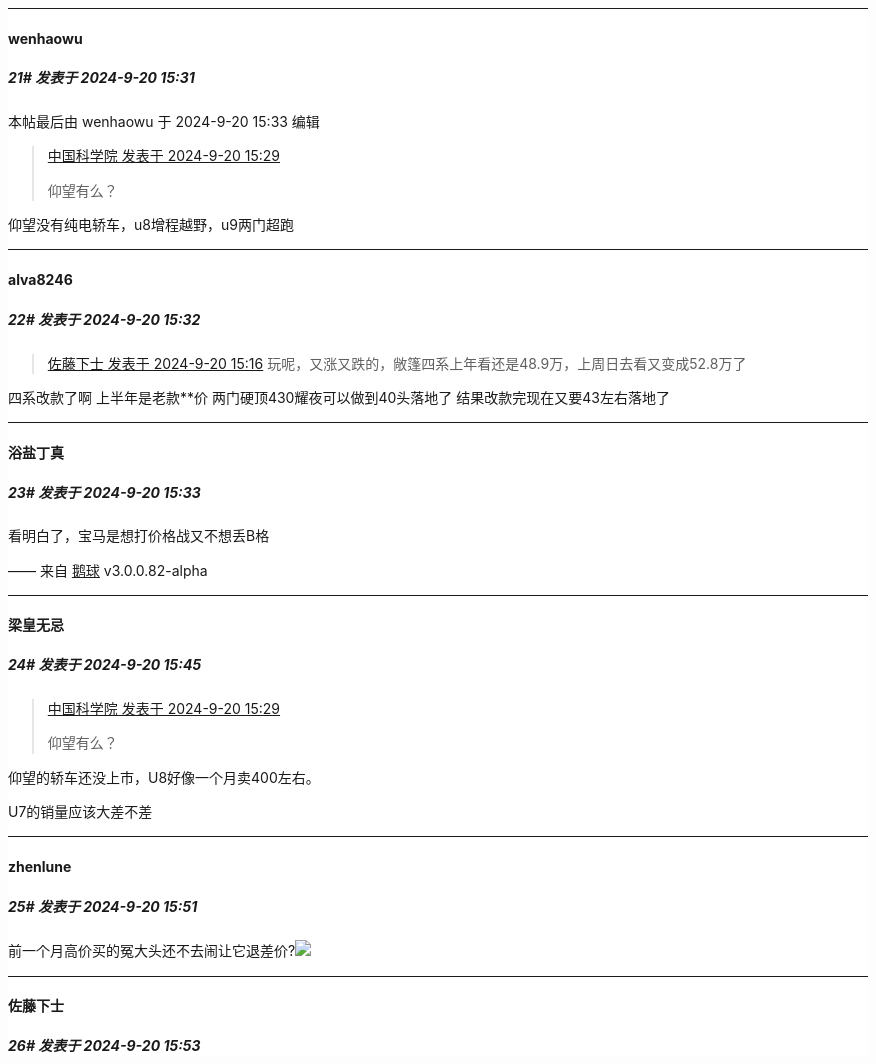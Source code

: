 *****

####  wenhaowu  
##### 21#       发表于 2024-9-20 15:31

 本帖最后由 wenhaowu 于 2024-9-20 15:33 编辑 
<blockquote><a href="httphttps://bbs.saraba1st.com/2b/forum.php?mod=redirect&amp;goto=findpost&amp;pid=66256880&amp;ptid=2200087" target="_blank">中国科学院 发表于 2024-9-20 15:29</a>

仰望有么？</blockquote>
仰望没有纯电轿车，u8增程越野，u9两门超跑

*****

####  alva8246  
##### 22#       发表于 2024-9-20 15:32

<blockquote><a href="httphttps://bbs.saraba1st.com/2b/forum.php?mod=redirect&amp;goto=findpost&amp;pid=66256718&amp;ptid=2200087" target="_blank">佐藤下士 发表于 2024-9-20 15:16</a>
玩呢，又涨又跌的，敞篷四系上年看还是48.9万，上周日去看又变成52.8万了</blockquote>
四系改款了啊 上半年是老款**价 两门硬顶430耀夜可以做到40头落地了
结果改款完现在又要43左右落地了

*****

####  浴盐丁真  
##### 23#       发表于 2024-9-20 15:33

看明白了，宝马是想打价格战又不想丢B格

—— 来自 [鹅球](https://www.pgyer.com/xfPejhuq) v3.0.0.82-alpha

*****

####  梁皇无忌  
##### 24#       发表于 2024-9-20 15:45

<blockquote><a href="httphttps://bbs.saraba1st.com/2b/forum.php?mod=redirect&amp;goto=findpost&amp;pid=66256880&amp;ptid=2200087" target="_blank">中国科学院 发表于 2024-9-20 15:29</a>

仰望有么？</blockquote>
仰望的轿车还没上市，U8好像一个月卖400左右。

U7的销量应该大差不差

*****

####  zhenlune  
##### 25#       发表于 2024-9-20 15:51

前一个月高价买的冤大头还不去闹让它退差价?<img src="https://static.saraba1st.com/image/smiley/face2017/034.png" referrerpolicy="no-referrer">

*****

####  佐藤下士  
##### 26#       发表于 2024-9-20 15:53
